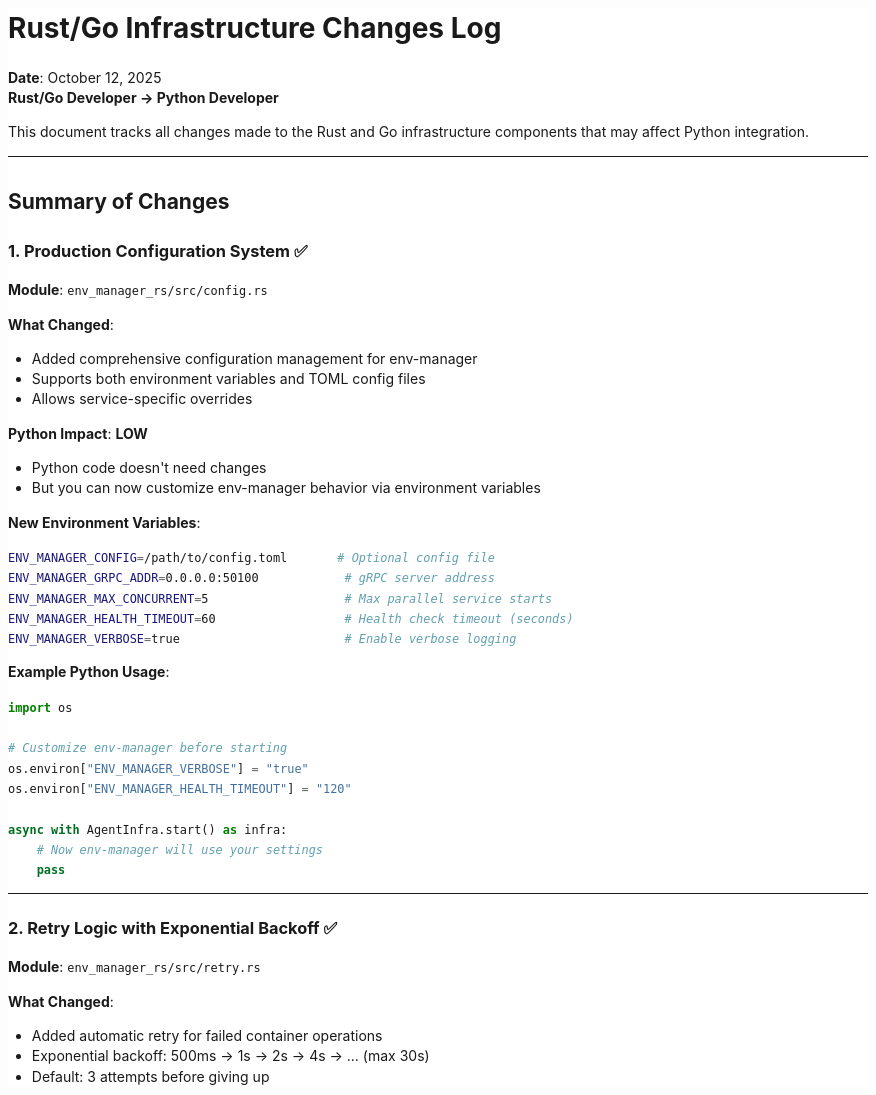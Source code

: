 # Rust/Go Infrastructure Changes Log

**Date**: October 12, 2025  
**Rust/Go Developer → Python Developer**

This document tracks all changes made to the Rust and Go infrastructure components that may affect Python integration.

---

## Summary of Changes

### 1. **Production Configuration System** ✅

**Module**: `env_manager_rs/src/config.rs`

**What Changed**:
- Added comprehensive configuration management for env-manager
- Supports both environment variables and TOML config files
- Allows service-specific overrides

**Python Impact**: **LOW**
- Python code doesn't need changes
- But you can now customize env-manager behavior via environment variables

**New Environment Variables**:
```bash
ENV_MANAGER_CONFIG=/path/to/config.toml       # Optional config file
ENV_MANAGER_GRPC_ADDR=0.0.0.0:50100            # gRPC server address
ENV_MANAGER_MAX_CONCURRENT=5                   # Max parallel service starts
ENV_MANAGER_HEALTH_TIMEOUT=60                  # Health check timeout (seconds)
ENV_MANAGER_VERBOSE=true                       # Enable verbose logging
```

**Example Python Usage**:
```python
import os

# Customize env-manager before starting
os.environ["ENV_MANAGER_VERBOSE"] = "true"
os.environ["ENV_MANAGER_HEALTH_TIMEOUT"] = "120"

async with AgentInfra.start() as infra:
    # Now env-manager will use your settings
    pass
```

---

### 2. **Retry Logic with Exponential Backoff** ✅

**Module**: `env_manager_rs/src/retry.rs`

**What Changed**:
- Added automatic retry for failed container operations
- Exponential backoff: 500ms → 1s → 2s → 4s → ... (max 30s)
- Default: 3 attempts before giving up
